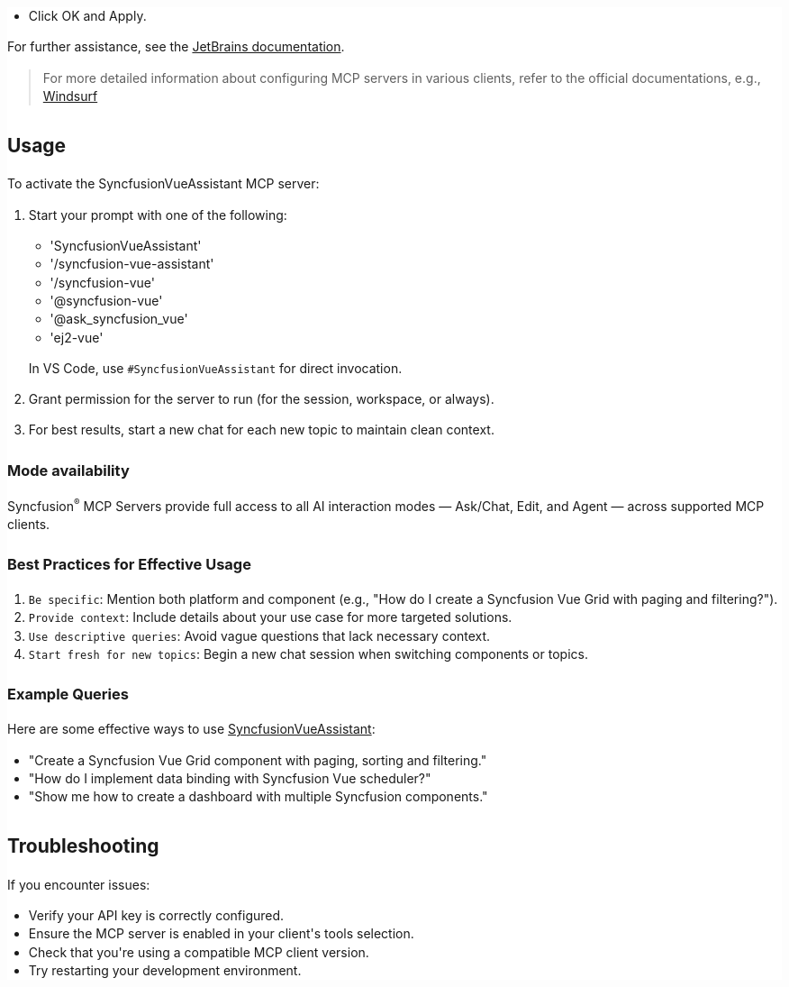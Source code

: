 * Click OK and Apply.
 
For further assistance, see the [JetBrains documentation](https://www.jetbrains.com/help/ai-assistant/mcp.html#connect-to-an-mcp-server).

> For more detailed information about configuring MCP servers in various clients, refer to the official documentations, e.g., [Windsurf](https://docs.windsurf.com/windsurf/cascade/mcp#mcp-config-json)

## Usage

To activate the SyncfusionVueAssistant MCP server:

1. Start your prompt with one of the following:
    * 'SyncfusionVueAssistant'
    * '/syncfusion-vue-assistant'
    * '/syncfusion-vue'
    * '@syncfusion-vue'
    * '@ask_syncfusion_vue'
    * 'ej2-vue'

   In VS Code, use `#SyncfusionVueAssistant` for direct invocation.

2. Grant permission for the server to run (for the session, workspace, or always).
3. For best results, start a new chat for each new topic to maintain clean context.

### Mode availability

Syncfusion<sup style="font-size:70%">&reg;</sup> MCP Servers provide full access to all AI interaction modes — Ask/Chat, Edit, and Agent — across supported MCP clients.

### Best Practices for Effective Usage

1. `Be specific`: Mention both platform and component (e.g., "How do I create a Syncfusion Vue Grid with paging and filtering?").
2. `Provide context`: Include details about your use case for more targeted solutions.
3. `Use descriptive queries`: Avoid vague questions that lack necessary context.
4. `Start fresh for new topics`: Begin a new chat session when switching components or topics.

### Example Queries

Here are some effective ways to use [SyncfusionVueAssistant](https://www.npmjs.com/package/@syncfusion/vue-assistant):

 * "Create a Syncfusion Vue Grid component with paging, sorting and filtering."
 * "How do I implement data binding with Syncfusion Vue scheduler?"
 * "Show me how to create a dashboard with multiple Syncfusion components."

## Troubleshooting

If you encounter issues:

 * Verify your API key is correctly configured.
 * Ensure the MCP server is enabled in your client's tools selection.
 * Check that you're using a compatible MCP client version.
 * Try restarting your development environment.

